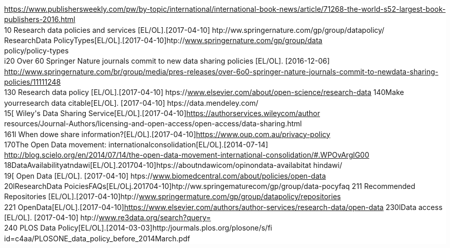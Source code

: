https://www.publishersweekly.com/pw/by-topic/international/international-book-news/article/71268-the-world-s52-largest-book-publishers-2016.html   
10 Research data policies and services [EL/OL].[2017-04-10] htp://ww.springernature.com/gp/group/datapolicy/   
ResearchData PolicyTypes[EL/OL].[2017-04-10]htp://www.springernature.com/gp/group/data  
policy/policy-types   
i20 Over 60 Springer Nature journals commit to new data sharing policies [EL/OL]. [2016-12-06]   
http://www.springernature.com/br/group/media/pres-releases/over-6o0-springer-nature-journals-commit-to-newdata-sharing-policies/11111248   
130 Research data policy [EL/OL].[2017-04-10] htps://www.elsevier.com/about/open-science/research-data 140Make yourresearch data citable[EL/OL]. [2017-04-10] htps://data.mendeley.com/   
15[ Wiley's Data Sharing Service[EL/OL].[2017-04-10]https://authorservices.wileycom/author  
resources/Journal-Authors/licensing-and-open-access/open-access/data-sharing.html   
161l When dowe share information?[EL/OL].[2017-04-10]https://www.oup.com.au/privacy-policy   
170The Open Data movement: internationalconsolidation[EL/OL].[2014-07-14]   
http://blog.scielo.org/en/2014/07/14/the-open-data-movement-international-consolidation/#.WPOvArglG00 18DataAvailabilityatndawi[EL/OL].201704-10]htps://aboutndawicom/opinondata-availabitat hindawi/   
19[ Open Data [EL/OL]. [2017-04-10] htps://www.biomedcentral.com/about/policies/open-data   
20lResearchData PoiciesFAQs[EL/OLj.201704-10]htp://ww.springematurecom/gp/group/data-pocyfaq 211 Recommended Repositories [EL/OL].[2017-04-10]htp://www.springermature.com/gp/group/datapolicy/repositories   
221 OpenData[EL/OL].[2017-04-10]https://www.elsevier.com/authors/author-services/research-data/open-data 230lData access [EL/OL]. [2017-04-10] htp://www.re3data.org/search?query=   
240 PLOS Data Policy[EL/OL].[2014-03-03]http:/jourmals.plos.org/plosone/s/fi   
id=c4aa/PLOSONE_data_policy_before_2014March.pdf